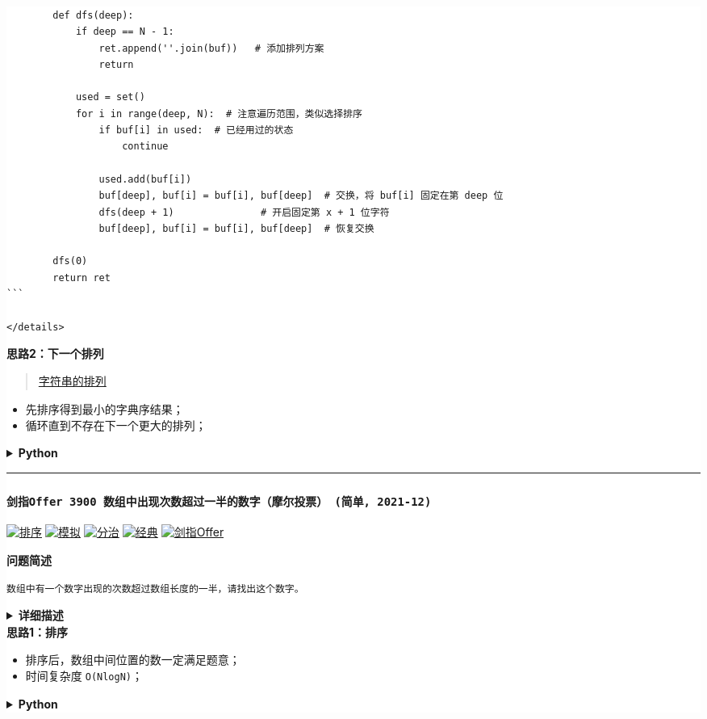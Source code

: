             def dfs(deep):
                if deep == N - 1:
                    ret.append(''.join(buf))   # 添加排列方案
                    return

                used = set()
                for i in range(deep, N):  # 注意遍历范围，类似选择排序
                    if buf[i] in used:  # 已经用过的状态
                        continue

                    used.add(buf[i])
                    buf[deep], buf[i] = buf[i], buf[deep]  # 交换，将 buf[i] 固定在第 deep 位
                    dfs(deep + 1)               # 开启固定第 x + 1 位字符
                    buf[deep], buf[i] = buf[i], buf[deep]  # 恢复交换

            dfs(0)
            return ret
    ```

    </details>


<summary><b>思路2：下一个排列</b></summary>

> [字符串的排列](https://leetcode-cn.com/problems/zi-fu-chuan-de-pai-lie-lcof/solution/zi-fu-chuan-de-pai-lie-by-leetcode-solut-hhvs/)

- 先排序得到最小的字典序结果；
- 循环直到不存在下一个更大的排列；

<details><summary><b>Python</b></summary></details>

---

### `剑指Offer 3900 数组中出现次数超过一半的数字（摩尔投票） (简单, 2021-12)`

[![排序](https://img.shields.io/badge/排序-lightgray.svg)](算法-排序.md)
[![模拟](https://img.shields.io/badge/模拟-lightgray.svg)](基础-模拟.md)
[![分治](https://img.shields.io/badge/分治-lightgray.svg)](算法-分治.md)
[![经典](https://img.shields.io/badge/经典-lightgray.svg)](基础-经典问题&代码.md)
[![剑指Offer](https://img.shields.io/badge/剑指Offer-lightgray.svg)](合集-剑指Offer.md)



<summary><b>问题简述</b></summary>

```txt
数组中有一个数字出现的次数超过数组长度的一半，请找出这个数字。
```

<details><summary><b>详细描述</b></summary></details>



<summary><b>思路1：排序</b></summary>

- 排序后，数组中间位置的数一定满足题意；
- 时间复杂度 `O(NlogN)`；

<details><summary><b>Python</b></summary></details>

